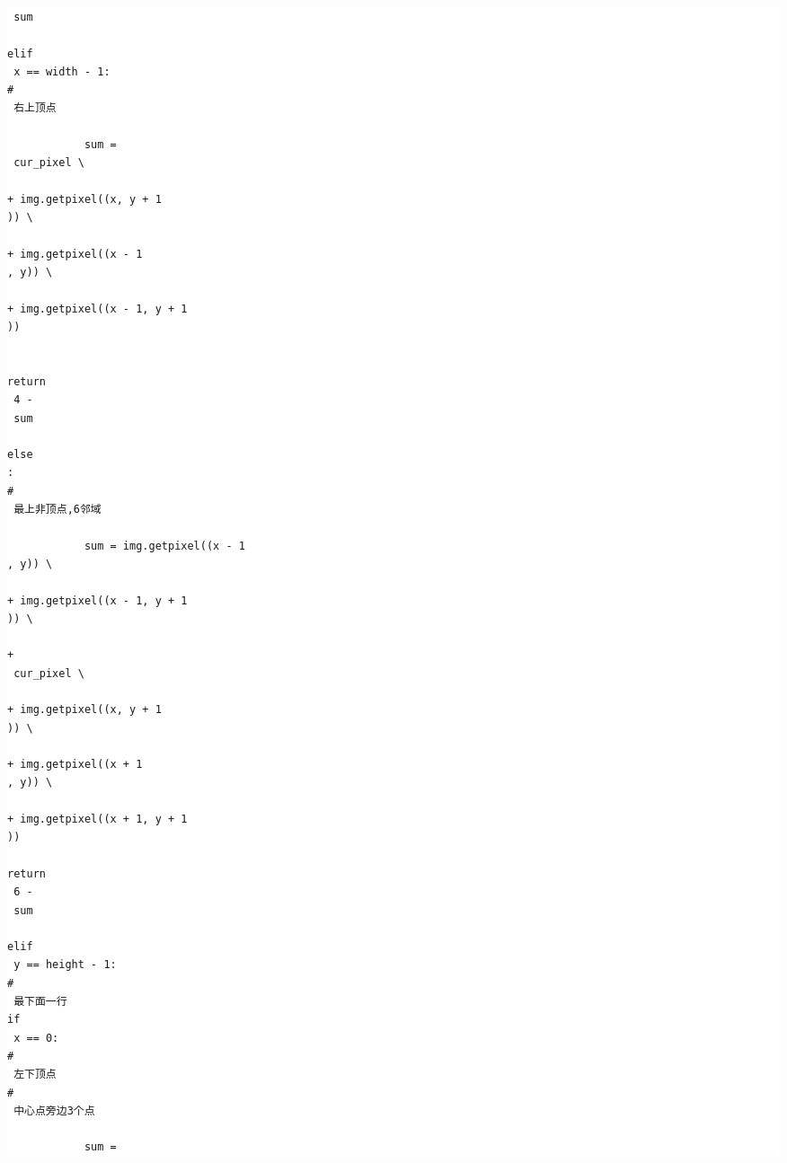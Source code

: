 ```
 sum
        
elif
 x == width - 1:  
#
 右上顶点

            sum =
 cur_pixel \
                  
+ img.getpixel((x, y + 1
)) \
                  
+ img.getpixel((x - 1
, y)) \
                  
+ img.getpixel((x - 1, y + 1
))

            
return
 4 -
 sum
        
else
:  
#
 最上非顶点,6邻域

            sum = img.getpixel((x - 1
, y)) \
                  
+ img.getpixel((x - 1, y + 1
)) \
                  
+
 cur_pixel \
                  
+ img.getpixel((x, y + 1
)) \
                  
+ img.getpixel((x + 1
, y)) \
                  
+ img.getpixel((x + 1, y + 1
))
            
return
 6 -
 sum
    
elif
 y == height - 1:  
#
 最下面一行
if
 x == 0:  
#
 左下顶点
#
 中心点旁边3个点

            sum =
```